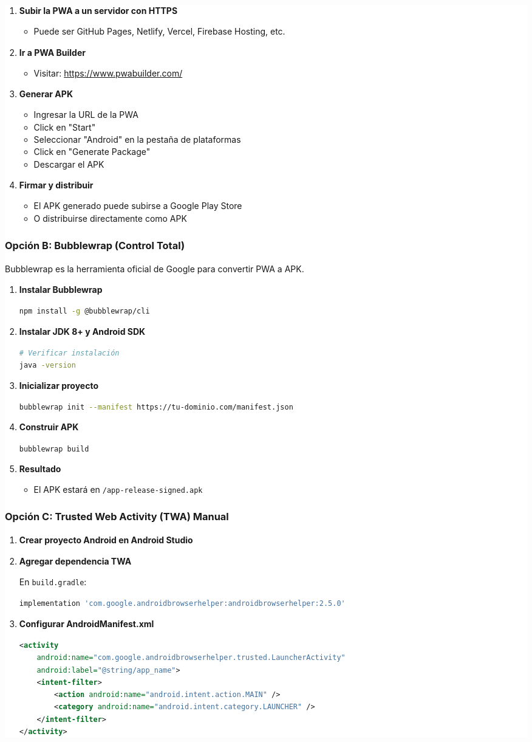 1. **Subir la PWA a un servidor con HTTPS**
   - Puede ser GitHub Pages, Netlify, Vercel, Firebase Hosting, etc.

2. **Ir a PWA Builder**
   - Visitar: https://www.pwabuilder.com/

3. **Generar APK**
   - Ingresar la URL de la PWA
   - Click en "Start"
   - Seleccionar "Android" en la pestaña de plataformas
   - Click en "Generate Package"
   - Descargar el APK

4. **Firmar y distribuir**
   - El APK generado puede subirse a Google Play Store
   - O distribuirse directamente como APK

### Opción B: Bubblewrap (Control Total)

Bubblewrap es la herramienta oficial de Google para convertir PWA a APK.

1. **Instalar Bubblewrap**
   ```bash
   npm install -g @bubblewrap/cli
   ```

2. **Instalar JDK 8+ y Android SDK**
   ```bash
   # Verificar instalación
   java -version
   ```

3. **Inicializar proyecto**
   ```bash
   bubblewrap init --manifest https://tu-dominio.com/manifest.json
   ```

4. **Construir APK**
   ```bash
   bubblewrap build
   ```

5. **Resultado**
   - El APK estará en `/app-release-signed.apk`

### Opción C: Trusted Web Activity (TWA) Manual

1. **Crear proyecto Android en Android Studio**

2. **Agregar dependencia TWA**

   En `build.gradle`:
   ```gradle
   implementation 'com.google.androidbrowserhelper:androidbrowserhelper:2.5.0'
   ```

3. **Configurar AndroidManifest.xml**
   ```xml
   <activity
       android:name="com.google.androidbrowserhelper.trusted.LauncherActivity"
       android:label="@string/app_name">
       <intent-filter>
           <action android:name="android.intent.action.MAIN" />
           <category android:name="android.intent.category.LAUNCHER" />
       </intent-filter>
   </activity>
   ```
